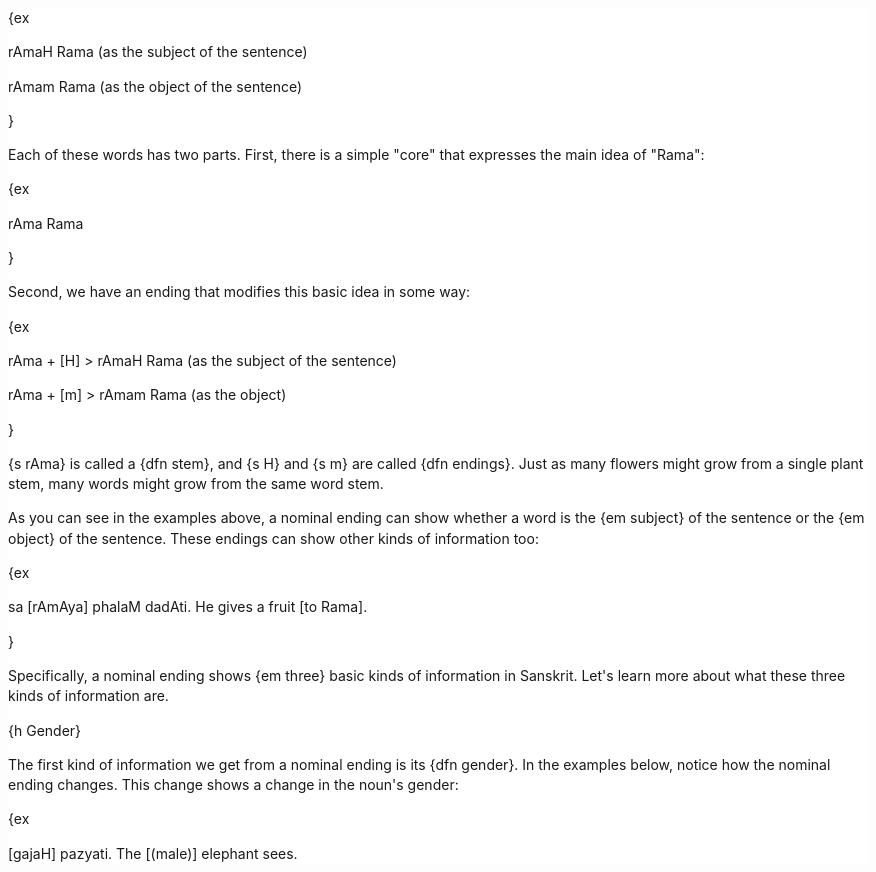 {ex

rAmaH
Rama (as the subject of the sentence)

rAmam
Rama (as the object of the sentence)

}

Each of these words has two parts. First, there is a simple "core" that
expresses the main idea of "Rama":

{ex

rAma
Rama

}

Second, we have an ending that modifies this basic idea in some way:

{ex

rAma + [H] > rAmaH
Rama (as the subject of the sentence)

rAma + [m] > rAmam
Rama (as the object)

}

{s rAma} is called a {dfn stem}, and {s H} and {s m} are called {dfn endings}.
Just as many flowers might grow from a single plant stem, many words might grow
from the same word stem.

As you can see in the examples above, a nominal ending can show whether a word
is the {em subject} of the sentence or the {em object} of the sentence. These
endings can show other kinds of information too:

{ex

sa [rAmAya] phalaM dadAti.
He gives a fruit [to Rama].

}

Specifically, a nominal ending shows {em three} basic kinds of information in
Sanskrit.  Let's learn more about what these three kinds of information are.


{h Gender}

The first kind of information we get from a nominal ending is its {dfn gender}.
In the examples below, notice how the nominal ending changes. This change shows
a change in the noun's gender:

{ex

[gajaH] pazyati.
The [(male)] elephant sees.
